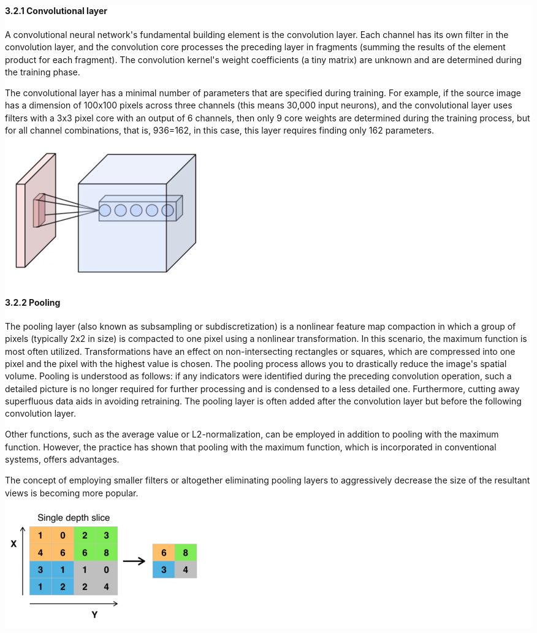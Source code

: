 #### 3.2.1 Convolutional layer 

A convolutional neural network's fundamental building element is the convolution layer. Each channel has its own filter in the convolution layer, and the convolution core processes the preceding layer in fragments (summing the results of the element product for each fragment). The convolution kernel's weight coefficients (a tiny matrix) are unknown and are determined during the training phase.

The convolutional layer has a minimal number of parameters that are specified during training. For example, if the source image has a dimension of 100x100 pixels across three channels (this means 30,000 input neurons), and the convolutional layer uses filters with a 3x3 pixel core with an output of 6 channels, then only 9 core weights are determined during the training process, but for all channel combinations, that is, 936=162, in this case, this layer requires finding only 162 parameters.

![Image](imgs/Neurons%20of%20the%20convolution%20layer.png)

#### 3.2.2 Pooling

The pooling layer (also known as subsampling or subdiscretization) is a nonlinear feature map compaction in which a group of pixels (typically 2x2 in size) is compacted to one pixel using a nonlinear transformation. In this scenario, the maximum function is most often utilized. Transformations have an effect on non-intersecting rectangles or squares, which are compressed into one pixel and the pixel with the highest value is chosen. The pooling process allows you to drastically reduce the image's spatial volume. Pooling is understood as follows: if any indicators were identified during the preceding convolution operation, such a detailed picture is no longer required for further processing and is condensed to a less detailed one. Furthermore, cutting away superfluous data aids in avoiding retraining. The pooling layer is often added after the convolution layer but before the following convolution layer.

Other functions, such as the average value or L2-normalization, can be employed in addition to pooling with the maximum function. However, the practice has shown that pooling with the maximum function, which is incorporated in conventional systems, offers advantages.

The concept of employing smaller filters or altogether eliminating pooling layers to aggressively decrease the size of the resultant views is becoming more popular.

![Image](imgs/Pooling.png)
